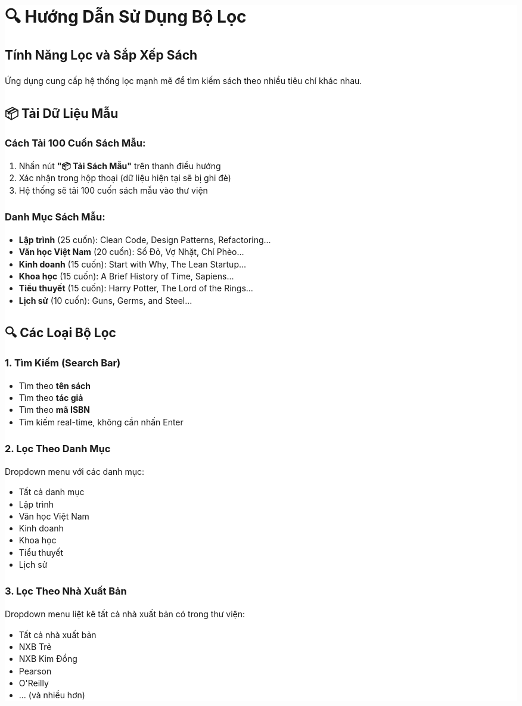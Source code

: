 # 🔍 Hướng Dẫn Sử Dụng Bộ Lọc

## Tính Năng Lọc và Sắp Xếp Sách

Ứng dụng cung cấp hệ thống lọc mạnh mẽ để tìm kiếm sách theo nhiều tiêu chí khác nhau.

## 📦 Tải Dữ Liệu Mẫu

### Cách Tải 100 Cuốn Sách Mẫu:
1. Nhấn nút **"📦 Tải Sách Mẫu"** trên thanh điều hướng
2. Xác nhận trong hộp thoại (dữ liệu hiện tại sẽ bị ghi đè)
3. Hệ thống sẽ tải 100 cuốn sách mẫu vào thư viện

### Danh Mục Sách Mẫu:
- **Lập trình** (25 cuốn): Clean Code, Design Patterns, Refactoring...
- **Văn học Việt Nam** (20 cuốn): Số Đỏ, Vợ Nhặt, Chí Phèo...
- **Kinh doanh** (15 cuốn): Start with Why, The Lean Startup...
- **Khoa học** (15 cuốn): A Brief History of Time, Sapiens...
- **Tiểu thuyết** (15 cuốn): Harry Potter, The Lord of the Rings...
- **Lịch sử** (10 cuốn): Guns, Germs, and Steel...

## 🔍 Các Loại Bộ Lọc

### 1. Tìm Kiếm (Search Bar)
- Tìm theo **tên sách**
- Tìm theo **tác giả**
- Tìm theo **mã ISBN**
- Tìm kiếm real-time, không cần nhấn Enter

### 2. Lọc Theo Danh Mục
Dropdown menu với các danh mục:
- Tất cả danh mục
- Lập trình
- Văn học Việt Nam
- Kinh doanh
- Khoa học
- Tiểu thuyết
- Lịch sử

### 3. Lọc Theo Nhà Xuất Bản
Dropdown menu liệt kê tất cả nhà xuất bản có trong thư viện:
- Tất cả nhà xuất bản
- NXB Trẻ
- NXB Kim Đồng
- Pearson
- O'Reilly
- ... (và nhiều hơn)
